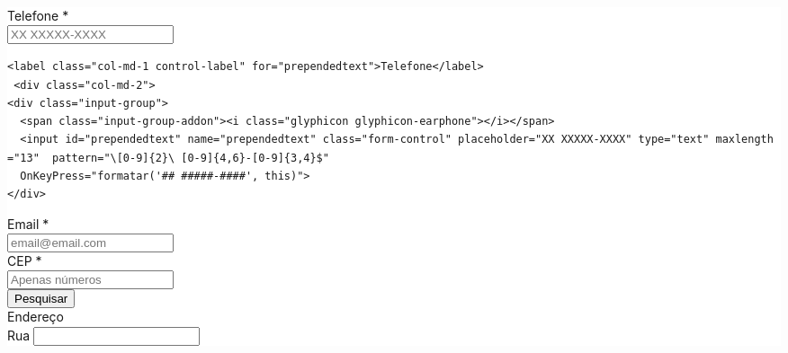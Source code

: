 
<div class="form-group">
  <label class="col-md-2 control-label" for="prependedtext">Telefone <h11>*</h11></label>
  <div class="col-md-2">
    <div class="input-group">
      <span class="input-group-addon"><i class="glyphicon glyphicon-earphone"></i></span>
      <input id="prependedtext" name="prependedtext" class="form-control" placeholder="XX XXXXX-XXXX" required="" type="text" maxlength="13" pattern="\[0-9]{2}\ [0-9]{4,6}-[0-9]{3,4}$"
      OnKeyPress="formatar('## #####-####', this)">
    </div>
  </div>
  
    <label class="col-md-1 control-label" for="prependedtext">Telefone</label>
     <div class="col-md-2">
    <div class="input-group">
      <span class="input-group-addon"><i class="glyphicon glyphicon-earphone"></i></span>
      <input id="prependedtext" name="prependedtext" class="form-control" placeholder="XX XXXXX-XXXX" type="text" maxlength="13"  pattern="\[0-9]{2}\ [0-9]{4,6}-[0-9]{3,4}$"
      OnKeyPress="formatar('## #####-####', this)">
    </div>
  </div>
 </div> 


<div class="form-group">
  <label class="col-md-2 control-label" for="prependedtext">Email <h11>*</h11></label>
  <div class="col-md-5">
    <div class="input-group">
      <span class="input-group-addon"><i class="glyphicon glyphicon-envelope"></i></span>
      <input id="prependedtext" name="prependedtext" class="form-control" placeholder="email@email.com" required="" type="text" pattern="[a-z0-9._%+-]+@[a-z0-9.-]+\.[a-z]{2,4}$" >
    </div>
  </div>
</div>



<div class="form-group">
  <label class="col-md-2 control-label" for="CEP">CEP <h11>*</h11></label>
  <div class="col-md-2">
    <input id="cep" name="cep" placeholder="Apenas números" class="form-control input-md" required="" value="" type="search" maxlength="8" pattern="[0-9]+$">
  </div>
  <div class="col-md-2">
      <button type="button" class="btn btn-primary" onclick="pesquisacep(cep.value)">Pesquisar</button>
    </div>
</div>


<div class="form-group">
  <label class="col-md-2 control-label" for="prependedtext">Endereço</label>
  <div class="col-md-4">
    <div class="input-group">
      <span class="input-group-addon">Rua</span>
      <input id="rua" name="rua" class="form-control" placeholder="" required="" readonly="readonly" type="text">
    </div>
    